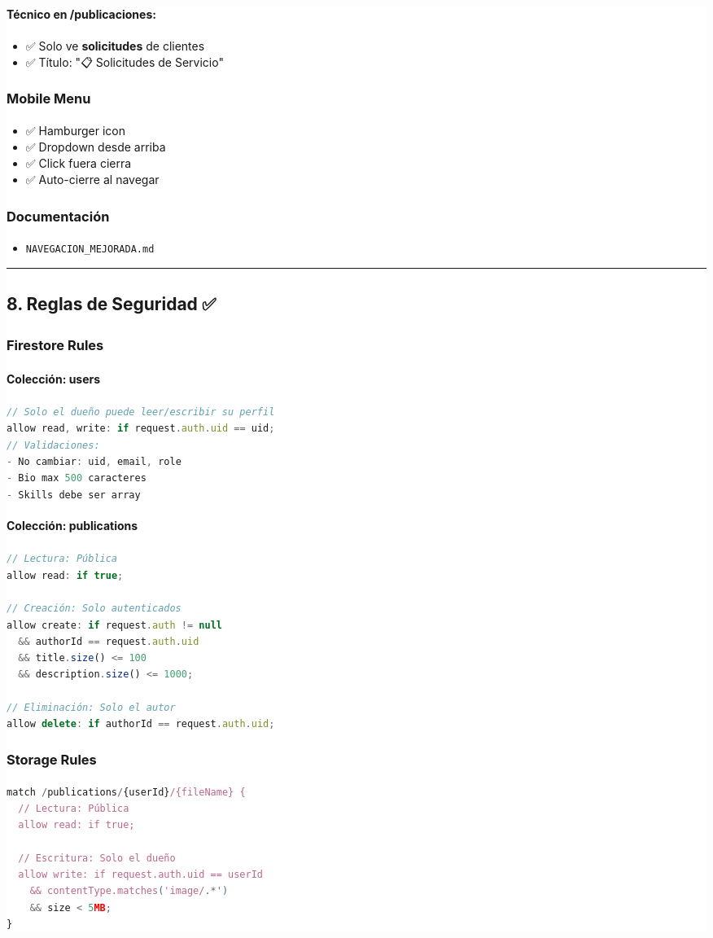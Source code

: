 #### **Técnico en /publicaciones:**
- ✅ Solo ve **solicitudes** de clientes
- ✅ Título: "📋 Solicitudes de Servicio"

### **Mobile Menu**
- ✅ Hamburger icon
- ✅ Dropdown desde arriba
- ✅ Click fuera cierra
- ✅ Auto-cierre al navegar

### **Documentación**
- `NAVEGACION_MEJORADA.md`

---

## 8. Reglas de Seguridad ✅

### **Firestore Rules**

#### **Colección: users**
```javascript
// Solo el dueño puede leer/escribir su perfil
allow read, write: if request.auth.uid == uid;
// Validaciones:
- No cambiar: uid, email, role
- Bio max 500 caracteres
- Skills debe ser array
```

#### **Colección: publications**
```javascript
// Lectura: Pública
allow read: if true;

// Creación: Solo autenticados
allow create: if request.auth != null
  && authorId == request.auth.uid
  && title.size() <= 100
  && description.size() <= 1000;

// Eliminación: Solo el autor
allow delete: if authorId == request.auth.uid;
```

### **Storage Rules**

```javascript
match /publications/{userId}/{fileName} {
  // Lectura: Pública
  allow read: if true;
  
  // Escritura: Solo el dueño
  allow write: if request.auth.uid == userId
    && contentType.matches('image/.*')
    && size < 5MB;
}
```
